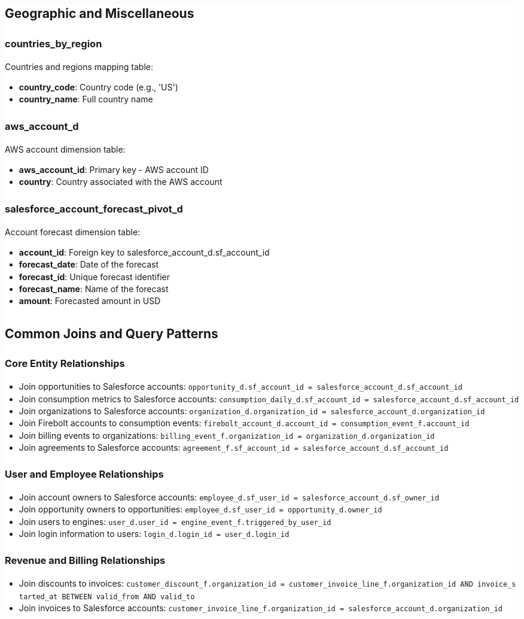 ## Geographic and Miscellaneous

### countries_by_region
Countries and regions mapping table:
- **country_code**: Country code (e.g., 'US')
- **country_name**: Full country name

### aws_account_d
AWS account dimension table:
- **aws_account_id**: Primary key - AWS account ID
- **country**: Country associated with the AWS account

### salesforce_account_forecast_pivot_d
Account forecast dimension table:
- **account_id**: Foreign key to salesforce_account_d.sf_account_id
- **forecast_date**: Date of the forecast
- **forecast_id**: Unique forecast identifier
- **forecast_name**: Name of the forecast
- **amount**: Forecasted amount in USD

## Common Joins and Query Patterns

### Core Entity Relationships
- Join opportunities to Salesforce accounts: `opportunity_d.sf_account_id = salesforce_account_d.sf_account_id`
- Join consumption metrics to Salesforce accounts: `consumption_daily_d.sf_account_id = salesforce_account_d.sf_account_id`
- Join organizations to Salesforce accounts: `organization_d.organization_id = salesforce_account_d.organization_id`
- Join Firebolt accounts to consumption events: `firebolt_account_d.account_id = consumption_event_f.account_id`
- Join billing events to organizations: `billing_event_f.organization_id = organization_d.organization_id`
- Join agreements to Salesforce accounts: `agreement_f.sf_account_id = salesforce_account_d.sf_account_id`

### User and Employee Relationships
- Join account owners to Salesforce accounts: `employee_d.sf_user_id = salesforce_account_d.sf_owner_id`
- Join opportunity owners to opportunities: `employee_d.sf_user_id = opportunity_d.owner_id`
- Join users to engines: `user_d.user_id = engine_event_f.triggered_by_user_id`
- Join login information to users: `login_d.login_id = user_d.login_id`

### Revenue and Billing Relationships
- Join discounts to invoices: `customer_discount_f.organization_id = customer_invoice_line_f.organization_id AND invoice_started_at BETWEEN valid_from AND valid_to`
- Join invoices to Salesforce accounts: `customer_invoice_line_f.organization_id = salesforce_account_d.organization_id`
